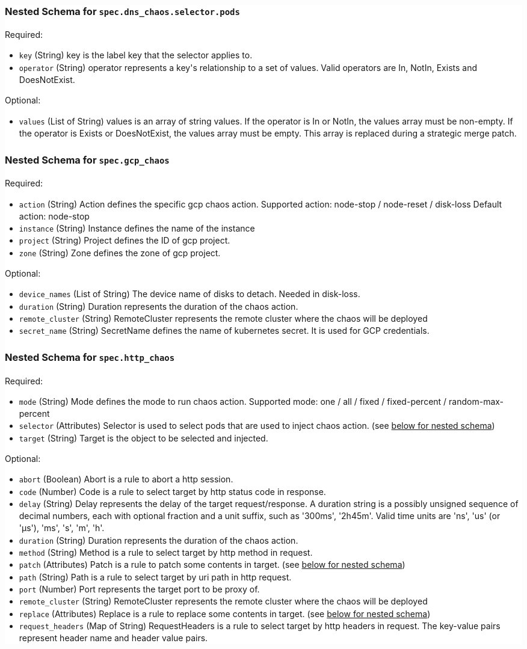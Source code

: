 <a id="nestedatt--spec--dns_chaos--selector--expression_selectors"></a>
### Nested Schema for `spec.dns_chaos.selector.pods`

Required:

- `key` (String) key is the label key that the selector applies to.
- `operator` (String) operator represents a key's relationship to a set of values. Valid operators are In, NotIn, Exists and DoesNotExist.

Optional:

- `values` (List of String) values is an array of string values. If the operator is In or NotIn, the values array must be non-empty. If the operator is Exists or DoesNotExist, the values array must be empty. This array is replaced during a strategic merge patch.




<a id="nestedatt--spec--gcp_chaos"></a>
### Nested Schema for `spec.gcp_chaos`

Required:

- `action` (String) Action defines the specific gcp chaos action. Supported action: node-stop / node-reset / disk-loss Default action: node-stop
- `instance` (String) Instance defines the name of the instance
- `project` (String) Project defines the ID of gcp project.
- `zone` (String) Zone defines the zone of gcp project.

Optional:

- `device_names` (List of String) The device name of disks to detach. Needed in disk-loss.
- `duration` (String) Duration represents the duration of the chaos action.
- `remote_cluster` (String) RemoteCluster represents the remote cluster where the chaos will be deployed
- `secret_name` (String) SecretName defines the name of kubernetes secret. It is used for GCP credentials.


<a id="nestedatt--spec--http_chaos"></a>
### Nested Schema for `spec.http_chaos`

Required:

- `mode` (String) Mode defines the mode to run chaos action. Supported mode: one / all / fixed / fixed-percent / random-max-percent
- `selector` (Attributes) Selector is used to select pods that are used to inject chaos action. (see [below for nested schema](#nestedatt--spec--http_chaos--selector))
- `target` (String) Target is the object to be selected and injected.

Optional:

- `abort` (Boolean) Abort is a rule to abort a http session.
- `code` (Number) Code is a rule to select target by http status code in response.
- `delay` (String) Delay represents the delay of the target request/response. A duration string is a possibly unsigned sequence of decimal numbers, each with optional fraction and a unit suffix, such as '300ms', '2h45m'. Valid time units are 'ns', 'us' (or 'µs'), 'ms', 's', 'm', 'h'.
- `duration` (String) Duration represents the duration of the chaos action.
- `method` (String) Method is a rule to select target by http method in request.
- `patch` (Attributes) Patch is a rule to patch some contents in target. (see [below for nested schema](#nestedatt--spec--http_chaos--patch))
- `path` (String) Path is a rule to select target by uri path in http request.
- `port` (Number) Port represents the target port to be proxy of.
- `remote_cluster` (String) RemoteCluster represents the remote cluster where the chaos will be deployed
- `replace` (Attributes) Replace is a rule to replace some contents in target. (see [below for nested schema](#nestedatt--spec--http_chaos--replace))
- `request_headers` (Map of String) RequestHeaders is a rule to select target by http headers in request. The key-value pairs represent header name and header value pairs.